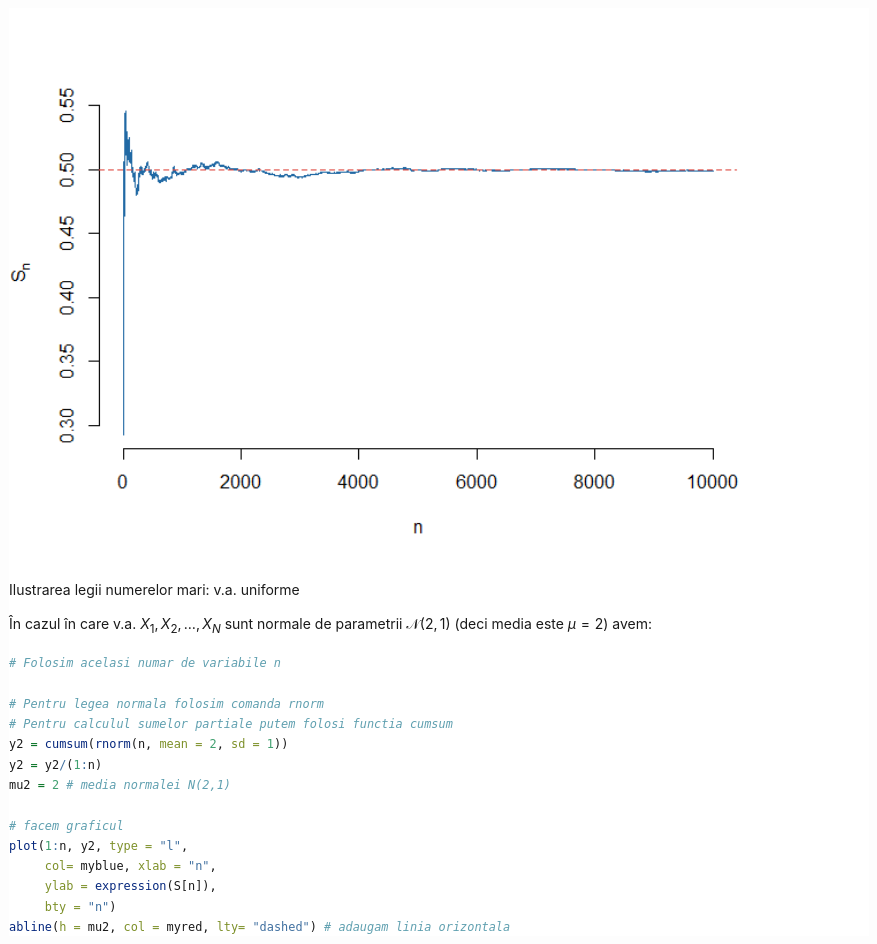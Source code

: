<img src="Lab3_files/figure-html/unnamed-chunk-25-1.png" alt="Ilustrarea legii numerelor mari: v.a. uniforme" width="90%" />
<p class="caption">Ilustrarea legii numerelor mari: v.a. uniforme</p>
</div>

În cazul în care v.a. $X_1,X_2,\dots,X_N$ sunt normale de parametrii $\mathcal{N}(2,1)$ (deci media este $\mu=2$) avem:


```r
# Folosim acelasi numar de variabile n

# Pentru legea normala folosim comanda rnorm
# Pentru calculul sumelor partiale putem folosi functia cumsum
y2 = cumsum(rnorm(n, mean = 2, sd = 1))
y2 = y2/(1:n)
mu2 = 2 # media normalei N(2,1)

# facem graficul 
plot(1:n, y2, type = "l", 
     col= myblue, xlab = "n", 
     ylab = expression(S[n]),
     bty = "n")
abline(h = mu2, col = myred, lty= "dashed") # adaugam linia orizontala
```

<div class="figure" style="text-align: center">